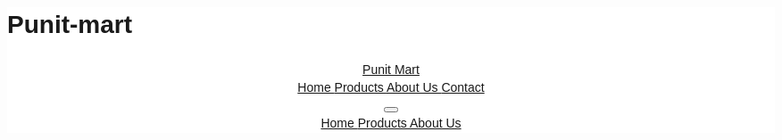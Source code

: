 # Punit-mart
<html lang="en">
 <head>
  <meta charset="utf-8"/>
  <meta content="width=device-width, initial-scale=1" name="viewport"/>
  <title>
   Punit Mart - Your One Stop Shop
  </title>
  <script src="https://cdn.tailwindcss.com">
  </script>
  <link href="https://cdnjs.cloudflare.com/ajax/libs/font-awesome/5.15.3/css/all.min.css" rel="stylesheet"/>
  <link href="https://fonts.googleapis.com/css2?family=Montserrat:wght@400;700&amp;display=swap" rel="stylesheet"/>
  <style>
   body {
      font-family: 'Montserrat', sans-serif;
    }
  </style>
 </head>
 <body class="bg-gray-50 text-gray-800">
  
  <header class="bg-white shadow-md sticky top-0 z-50">
   <div class="max-w-7xl mx-auto px-4 sm:px-6 lg:px-8 flex items-center justify-between h-16">
    <a class="text-2xl font-bold text-indigo-600" href="#">
     Punit Mart
    </a>
    <nav class="hidden md:flex space-x-8 font-semibold text-gray-700">
     <a class="hover:text-indigo-600 transition" href="#home">
      Home
     </a>
     <a class="hover:text-indigo-600 transition" href="#products">
      Products
     </a>
     <a class="hover:text-indigo-600 transition" href="#about">
      About Us
     </a>
     <a class="hover:text-indigo-600 transition" href="#contact">
      Contact
     </a>
    </nav>
    <div class="md:hidden">
     <button aria-label="Toggle menu" class="text-gray-700 focus:outline-none focus:ring-2 focus:ring-indigo-600" id="menu-btn">
      <i class="fas fa-bars fa-lg">
      </i>
     </button>
    </div>
   </div>
   <nav class="hidden md:hidden bg-white border-t border-gray-200" id="mobile-menu">
    <a class="block px-4 py-3 text-gray-700 hover:bg-indigo-50 hover:text-indigo-600 font-semibold" href="#home">
     Home
    </a>
    <a class="block px-4 py-3 text-gray-700 hover:bg-indigo-50 hover:text-indigo-600 font-semibold" href="#products">
     Products
    </a>
    <a class="block px-4 py-3 text-gray-700 hover:bg-indigo-50 hover:text-indigo-600 font-semibold" href="#about">
     About Us
    </a>